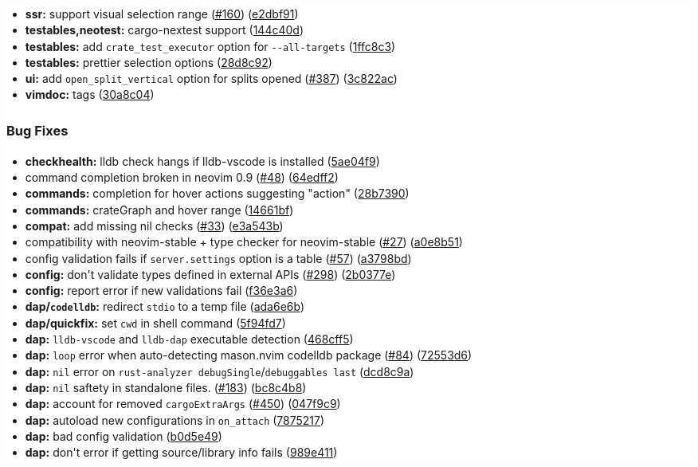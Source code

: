 * **ssr:** support visual selection range ([#160](https://github.com/mrcjkb/rustaceanvim/issues/160)) ([e2dbf91](https://github.com/mrcjkb/rustaceanvim/commit/e2dbf91daed26d4dd7263affbecbf9a36e0096e5))
* **testables,neotest:** cargo-nextest support ([144c40d](https://github.com/mrcjkb/rustaceanvim/commit/144c40dfd1b1684d1f4f4b14e4e6701686b63889))
* **testables:** add `crate_test_executor` option for `--all-targets` ([1ffc8c3](https://github.com/mrcjkb/rustaceanvim/commit/1ffc8c3fe23856b45540583c8537082032b8053f))
* **testables:** prettier selection options ([28d8c92](https://github.com/mrcjkb/rustaceanvim/commit/28d8c9234201398d5131ed3f22c22e6f3ccdf64d))
* **ui:** add `open_split_vertical` option for splits opened ([#387](https://github.com/mrcjkb/rustaceanvim/issues/387)) ([3c822ac](https://github.com/mrcjkb/rustaceanvim/commit/3c822ac7807f3c9753e5c46be3223da578bf33b8))
* **vimdoc:** tags ([30a8c04](https://github.com/mrcjkb/rustaceanvim/commit/30a8c04ecf96c9818fe9cb99396edfe92476182c))


### Bug Fixes

* **checkhealth:** lldb check hangs if lldb-vscode is installed ([5ae04f9](https://github.com/mrcjkb/rustaceanvim/commit/5ae04f957277f10d8b183a2d5902f82c91cb5be2))
* command completion broken in neovim 0.9 ([#48](https://github.com/mrcjkb/rustaceanvim/issues/48)) ([64edff2](https://github.com/mrcjkb/rustaceanvim/commit/64edff2b2ab8281afcc55f140303e357a35a649f))
* **commands:** completion for hover actions suggesting "action" ([28b7390](https://github.com/mrcjkb/rustaceanvim/commit/28b7390187e9eebaa4cc97fcc08c613ea951fa57))
* **commands:** crateGraph and hover range ([14661bf](https://github.com/mrcjkb/rustaceanvim/commit/14661bf951f1fed6765248b12b7c238a9ef7f5bd))
* **compat:** add missing nil checks ([#33](https://github.com/mrcjkb/rustaceanvim/issues/33)) ([e3a543b](https://github.com/mrcjkb/rustaceanvim/commit/e3a543b76a298295b681742f292f803b517f1d5d))
* compatibility with neovim-stable + type checker for neovim-stable ([#27](https://github.com/mrcjkb/rustaceanvim/issues/27)) ([a0e8b51](https://github.com/mrcjkb/rustaceanvim/commit/a0e8b510b04043865dffe940f50b53a66411e578))
* config validation fails if `server.settings` option is a table ([#57](https://github.com/mrcjkb/rustaceanvim/issues/57)) ([a3798bd](https://github.com/mrcjkb/rustaceanvim/commit/a3798bd1ff739a948cdff88d14b7b14067b01292))
* **config:** don't validate types defined in external APIs ([#298](https://github.com/mrcjkb/rustaceanvim/issues/298)) ([2b0377e](https://github.com/mrcjkb/rustaceanvim/commit/2b0377e446694580f296fb4b3243fcc11e00f73e))
* **config:** report error if new validations fail ([f36e3a6](https://github.com/mrcjkb/rustaceanvim/commit/f36e3a62b81b9a4ebd1771e6ee81fb5d85383af8))
* **dap/`codelldb`:** redirect `stdio` to a temp file ([ada6e6b](https://github.com/mrcjkb/rustaceanvim/commit/ada6e6b1f40fc22c4824351f55e1349de99abe24))
* **dap/quickfix:** set `cwd` in shell command ([5f94fd7](https://github.com/mrcjkb/rustaceanvim/commit/5f94fd7697d1cf1b8704827a351dc7ef61d35c18))
* **dap:** `lldb-vscode` and `lldb-dap` executable detection ([468cff5](https://github.com/mrcjkb/rustaceanvim/commit/468cff5126fb709ad990404eab1593e79eecc9d0))
* **dap:** `loop` error when auto-detecting mason.nvim codelldb package ([#84](https://github.com/mrcjkb/rustaceanvim/issues/84)) ([72553d6](https://github.com/mrcjkb/rustaceanvim/commit/72553d6802815c04729344153d35d6fd90dd891d))
* **dap:** `nil` error on `rust-analyzer debugSingle`/`debuggables last` ([dcd8c9a](https://github.com/mrcjkb/rustaceanvim/commit/dcd8c9a316ab74012f5da87bf56ad51b3c060c30))
* **dap:** `nil` saftety in standalone files. ([#183](https://github.com/mrcjkb/rustaceanvim/issues/183)) ([bc8c4b8](https://github.com/mrcjkb/rustaceanvim/commit/bc8c4b8f7606d5b7c067cd8369e25c1a7ff77bd0))
* **dap:** account for removed `cargoExtraArgs` ([#450](https://github.com/mrcjkb/rustaceanvim/issues/450)) ([047f9c9](https://github.com/mrcjkb/rustaceanvim/commit/047f9c9d8cd2861745eb9de6c1570ee0875aa795))
* **dap:** autoload new configurations in `on_attach` ([7875217](https://github.com/mrcjkb/rustaceanvim/commit/78752170430c046ef2fd0c96b2f93ec130643093))
* **dap:** bad config validation ([b0d5e49](https://github.com/mrcjkb/rustaceanvim/commit/b0d5e4929e8c839baa4ab4adb152f20db5467c33))
* **dap:** don't error if getting source/library info fails ([989e411](https://github.com/mrcjkb/rustaceanvim/commit/989e411017f36bd35d7c16cf3008af75e27d03fe))